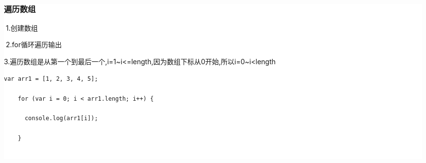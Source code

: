 ### 遍历数组

​     1.创建数组

​     2.for循环遍历输出

​     3.遍历数组是从第一个到最后一个,i=1~i<=length,因为数组下标从0开始,所以i=0~i<length 

```
var arr1 = [1, 2, 3, 4, 5];

    for (var i = 0; i < arr1.length; i++) {

      console.log(arr1[i]);

    }
```

​    